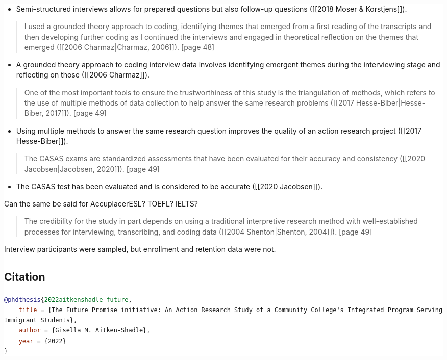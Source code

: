 - Semi-structured interviews allows for prepared questions but also follow-up questions ([[2018 Moser & Korstjens]]).

> I used a grounded theory approach to coding, identifying themes that emerged from a first reading of the transcripts and then developing further coding as I continued the interviews and engaged in theoretical reflection on the themes that emerged ([[2006 Charmaz|Charmaz, 2006]]). [page 48]

- A grounded theory approach to coding interview data involves identifying emergent themes during the interviewing stage and reflecting on those ([[2006 Charmaz]]).

> One of the most important tools to ensure the trustworthiness of this study is the triangulation of methods, which refers to the use of multiple methods of data collection to help answer the same research problems ([[2017 Hesse-Biber|Hesse-Biber, 2017]]). [page 49]

- Using multiple methods to answer the same research question improves the quality of an action research project ([[2017 Hesse-Biber]]).

> The CASAS exams are standardized assessments that have been evaluated for their accuracy and consistency ([[2020 Jacobsen|Jacobsen, 2020]]). [page 49]

- The CASAS test has been evaluated and is considered to be accurate ([[2020 Jacobsen]]).

Can the same be said for AccuplacerESL? TOEFL? IELTS?

> The credibility for the study in part depends on using a traditional interpretive research method with well-established processes for interviewing, transcribing, and coding data ([[2004 Shenton|Shenton, 2004]]). [page 49]

Interview participants were sampled, but enrollment and retention data were not. 

## Citation

```bibtex
@phdthesis{2022aitkenshadle_future,
	title = {The Future Promise initiative: An Action Research Study of a Community College's Integrated Program Serving Immigrant Students},
	author = {Gisella M. Aitken-Shadle},
	year = {2022}
}
```

